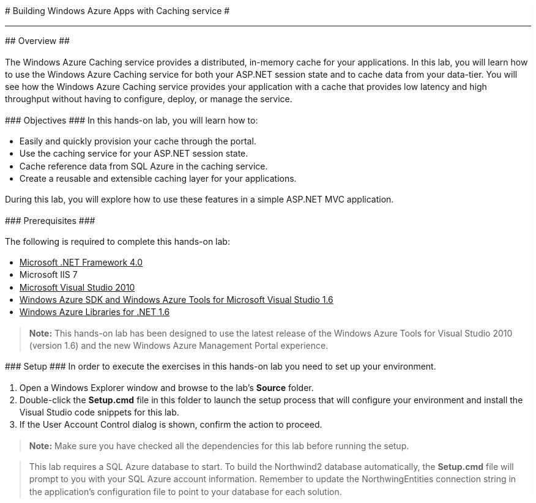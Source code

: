 ﻿<a name="HOLTop" />
# Building Windows Azure Apps with Caching service #

---

<a name="Overview" />
## Overview ##

The Windows Azure Caching service provides a distributed, in-memory cache for your applications. In this lab, you will learn how to use the Windows Azure Caching service for both your ASP.NET session state and to cache data from your data-tier. You will see how the Windows Azure Caching service provides your application with a cache that provides low latency and high throughput without having to configure, deploy, or manage the service.

<a name="Objectives" />
### Objectives ###
In this hands-on lab, you will learn how to:

- Easily and quickly provision your cache through the portal.
- Use the caching service for your ASP.NET session state.
- Cache reference data from SQL Azure in the caching service.
- Create a reusable and extensible caching layer for your applications.


During this lab, you will explore how to use these features in a simple ASP.NET MVC application.

<a name="Prerequisites" />
### Prerequisites ###

The following is required to complete this hands-on lab:

- [Microsoft .NET Framework 4.0][1]
- Microsoft IIS 7
- [Microsoft Visual Studio 2010][2]
- [Windows Azure SDK and Windows Azure Tools for Microsoft Visual Studio 1.6][3]
- [Windows Azure Libraries for .NET 1.6][4]


[1]: http://go.microsoft.com/fwlink/?linkid=186916
[2]: http://msdn.microsoft.com/vstudio/products/
[3]: http://www.microsoft.com/windowsazure/sdk/
[4]: http://www.microsoft.com/web/gallery/install.aspx?appid=WindowsAzureLibrariesNET

>**Note:** This hands-on lab has been designed to use the latest release of the Windows Azure Tools for Visual Studio 2010 (version 1.6) and the new Windows Azure Management Portal experience.

<a name="Setup" />
### Setup ###
In order to execute the exercises in this hands-on lab you need to set up your environment.

1. Open a Windows Explorer window and browse to the lab’s **Source** folder.
1. Double-click the **Setup.cmd** file in this folder to launch the setup process that will configure your environment and install the Visual Studio code snippets for this lab.
1. If the User Account Control dialog is shown, confirm the action to proceed.

>**Note:** Make sure you have checked all the dependencies for this lab before running the setup.

>This lab requires a SQL Azure database to start. To build the Northwind2 database automatically, the **Setup.cmd** file will prompt to you with your SQL Azure account information. Remember to update the NorthwingEntities connection string in the application’s configuration file to point to your database for each solution.
